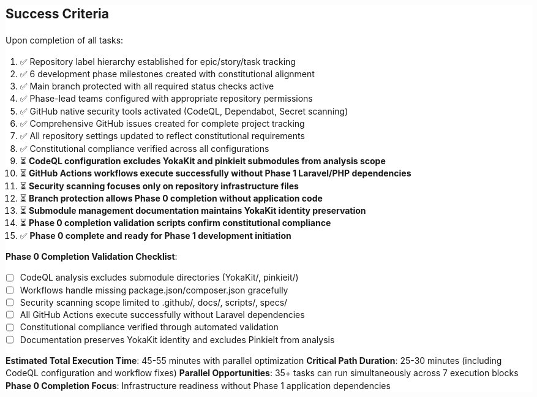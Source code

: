 ## Success Criteria
Upon completion of all tasks:
1. ✅ Repository label hierarchy established for epic/story/task tracking
2. ✅ 6 development phase milestones created with constitutional alignment
3. ✅ Main branch protected with all required status checks active
4. ✅ Phase-lead teams configured with appropriate repository permissions
5. ✅ GitHub native security tools activated (CodeQL, Dependabot, Secret scanning)
6. ✅ Comprehensive GitHub issues created for complete project tracking
7. ✅ All repository settings updated to reflect constitutional requirements
8. ✅ Constitutional compliance verified across all configurations
9. ⏳ **CodeQL configuration excludes YokaKit and pinkieit submodules from analysis scope**
10. ⏳ **GitHub Actions workflows execute successfully without Phase 1 Laravel/PHP dependencies**
11. ⏳ **Security scanning focuses only on repository infrastructure files**
12. ⏳ **Branch protection allows Phase 0 completion without application code**
13. ⏳ **Submodule management documentation maintains YokaKit identity preservation**
14. ⏳ **Phase 0 completion validation scripts confirm constitutional compliance**
15. ✅ **Phase 0 complete and ready for Phase 1 development initiation**

**Phase 0 Completion Validation Checklist**:
- [ ] CodeQL analysis excludes submodule directories (YokaKit/, pinkieit/)
- [ ] Workflows handle missing package.json/composer.json gracefully
- [ ] Security scanning scope limited to .github/, docs/, scripts/, specs/
- [ ] All GitHub Actions execute successfully without Laravel dependencies
- [ ] Constitutional compliance verified through automated validation
- [ ] Documentation preserves YokaKit identity and excludes PinkieIt from analysis

**Estimated Total Execution Time**: 45-55 minutes with parallel optimization
**Critical Path Duration**: 25-30 minutes (including CodeQL configuration and workflow fixes)
**Parallel Opportunities**: 35+ tasks can run simultaneously across 7 execution blocks
**Phase 0 Completion Focus**: Infrastructure readiness without Phase 1 application dependencies